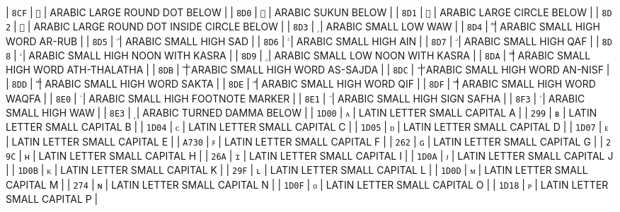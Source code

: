 | `8CF` | `࣏` | ARABIC LARGE ROUND DOT BELOW |
| `8D0` | `࣐` | ARABIC SUKUN BELOW |
| `8D1` | `࣑` | ARABIC LARGE CIRCLE BELOW |
| `8D2` | `࣒` | ARABIC LARGE ROUND DOT INSIDE CIRCLE BELOW |
| `8D3` | `࣓` | ARABIC SMALL LOW WAW |
| `8D4` | `ࣔ` | ARABIC SMALL HIGH WORD AR-RUB |
| `8D5` | `ࣕ` | ARABIC SMALL HIGH SAD |
| `8D6` | `ࣖ` | ARABIC SMALL HIGH AIN |
| `8D7` | `ࣗ` | ARABIC SMALL HIGH QAF |
| `8D8` | `ࣘ` | ARABIC SMALL HIGH NOON WITH KASRA |
| `8D9` | `ࣙ` | ARABIC SMALL LOW NOON WITH KASRA |
| `8DA` | `ࣚ` | ARABIC SMALL HIGH WORD ATH-THALATHA |
| `8DB` | `ࣛ` | ARABIC SMALL HIGH WORD AS-SAJDA |
| `8DC` | `ࣜ` | ARABIC SMALL HIGH WORD AN-NISF |
| `8DD` | `ࣝ` | ARABIC SMALL HIGH WORD SAKTA |
| `8DE` | `ࣞ` | ARABIC SMALL HIGH WORD QIF |
| `8DF` | `ࣟ` | ARABIC SMALL HIGH WORD WAQFA |
| `8E0` | `࣠` | ARABIC SMALL HIGH FOOTNOTE MARKER |
| `8E1` | `࣡` | ARABIC SMALL HIGH SIGN SAFHA |
| `8F3` | `ࣳ` | ARABIC SMALL HIGH WAW |
| `8E3` | `ࣣ` | ARABIC TURNED DAMMA BELOW |
| `1D00` | `ᴀ` | LATIN LETTER SMALL CAPITAL A |
| `299` | `ʙ` | LATIN LETTER SMALL CAPITAL B |
| `1D04` | `ᴄ` | LATIN LETTER SMALL CAPITAL C |
| `1D05` | `ᴅ` | LATIN LETTER SMALL CAPITAL D |
| `1D07` | `ᴇ` | LATIN LETTER SMALL CAPITAL E |
| `A730` | `ꜰ` | LATIN LETTER SMALL CAPITAL F |
| `262` | `ɢ` | LATIN LETTER SMALL CAPITAL G |
| `29C` | `ʜ` | LATIN LETTER SMALL CAPITAL H |
| `26A` | `ɪ` | LATIN LETTER SMALL CAPITAL I |
| `1D0A` | `ᴊ` | LATIN LETTER SMALL CAPITAL J |
| `1D0B` | `ᴋ` | LATIN LETTER SMALL CAPITAL K |
| `29F` | `ʟ` | LATIN LETTER SMALL CAPITAL L |
| `1D0D` | `ᴍ` | LATIN LETTER SMALL CAPITAL M |
| `274` | `ɴ` | LATIN LETTER SMALL CAPITAL N |
| `1D0F` | `ᴏ` | LATIN LETTER SMALL CAPITAL O |
| `1D18` | `ᴘ` | LATIN LETTER SMALL CAPITAL P |